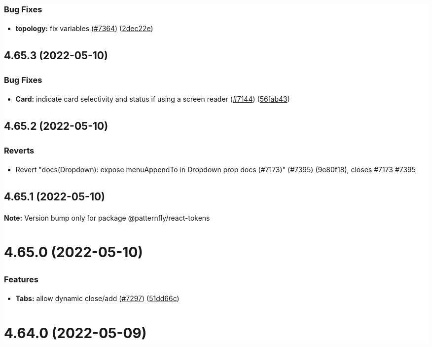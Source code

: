 
### Bug Fixes

* **topology:** fix variables ([#7364](https://github.com/patternfly/patternfly-react/issues/7364)) ([2dec22e](https://github.com/patternfly/patternfly-react/commit/2dec22eec0f2fb8a634108e6995f747f61fa7d93))





## 4.65.3 (2022-05-10)


### Bug Fixes

* **Card:** indicate card selectivity and status if using a screen reader ([#7144](https://github.com/patternfly/patternfly-react/issues/7144)) ([56fab43](https://github.com/patternfly/patternfly-react/commit/56fab43f801390d995ae9d0c3bdec3aa0f0d2cfb))





## 4.65.2 (2022-05-10)


### Reverts

* Revert "docs(Dropdown): expose menuAppendTo in Dropdown prop docs (#7173)" (#7395) ([9e80f18](https://github.com/patternfly/patternfly-react/commit/9e80f1812773e269782cdb26928778e558ec5354)), closes [#7173](https://github.com/patternfly/patternfly-react/issues/7173) [#7395](https://github.com/patternfly/patternfly-react/issues/7395)





## 4.65.1 (2022-05-10)

**Note:** Version bump only for package @patternfly/react-tokens





# 4.65.0 (2022-05-10)


### Features

* **Tabs:** allow dynamic close/add ([#7297](https://github.com/patternfly/patternfly-react/issues/7297)) ([51dd66c](https://github.com/patternfly/patternfly-react/commit/51dd66c59d25f96686c57de9fffe590f1c8cbe83))





# 4.64.0 (2022-05-09)
